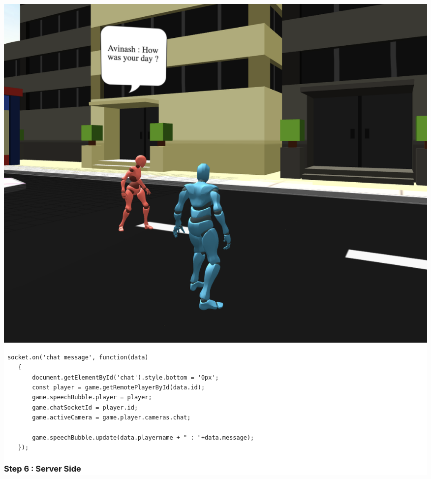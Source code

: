![](https://github.com/Tauke190/JavaScript-Metaverse/blob/master/chat2.png)
```
 socket.on('chat message', function(data)
    {
        document.getElementById('chat').style.bottom = '0px';
        const player = game.getRemotePlayerById(data.id);
        game.speechBubble.player = player;
        game.chatSocketId = player.id;
        game.activeCamera = game.player.cameras.chat;

        game.speechBubble.update(data.playername + " : "+data.message);
    });
```

### Step 6 : Server Side ###

